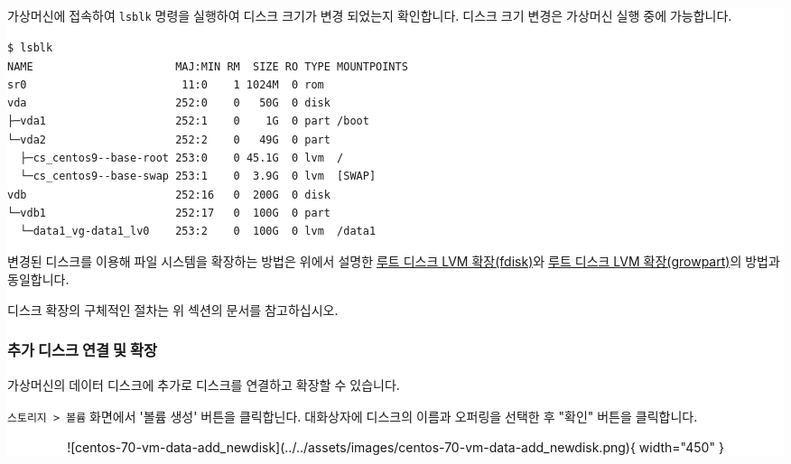 가상머신에 접속하여 `lsblk` 명령을 실행하여 디스크 크기가 변경 되었는지 확인합니다. 디스크 크기 변경은 가상머신 실행 중에 가능합니다. 

```
$ lsblk
NAME                      MAJ:MIN RM  SIZE RO TYPE MOUNTPOINTS
sr0                        11:0    1 1024M  0 rom
vda                       252:0    0   50G  0 disk
├─vda1                    252:1    0    1G  0 part /boot
└─vda2                    252:2    0   49G  0 part
  ├─cs_centos9--base-root 253:0    0 45.1G  0 lvm  /
  └─cs_centos9--base-swap 253:1    0  3.9G  0 lvm  [SWAP]
vdb                       252:16   0  200G  0 disk
└─vdb1                    252:17   0  100G  0 part
  └─data1_vg-data1_lv0    253:2    0  100G  0 lvm  /data1
```

변경된 디스크를 이용해 파일 시스템을 확장하는 방법은 위에서 설명한 [루트 디스크 LVM 확장(fdisk)](#lvm-fdisk)와 [루트 디스크 LVM 확장(growpart)](#lvm-growpart)의 방법과 동일합니다. 

디스크 확장의 구체적인 절차는 위 섹션의 문서를 참고하십시오.

### 추가 디스크 연결 및 확장

가상머신의 데이터 디스크에 추가로 디스크를 연결하고 확장할 수 있습니다. 

`스토리지 > 볼륨` 화면에서 '볼륨 생성' 버튼을 클릭합닌다. 대화상자에 디스크의 이름과 오퍼링을 선택한 후 "확인" 버튼을 클릭합니다. 

<center>![centos-70-vm-data-add_newdisk](../../assets/images/centos-70-vm-data-add_newdisk.png){ width="450" }</center>
